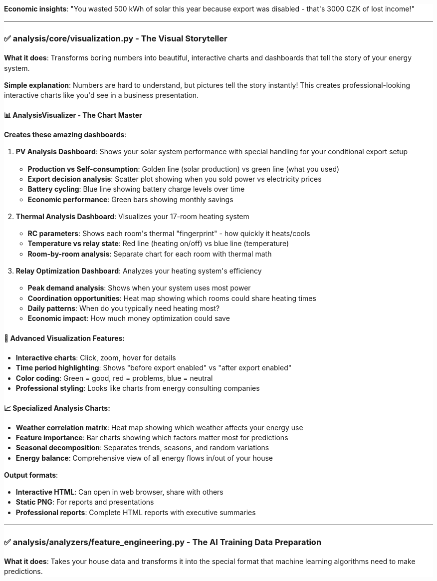 **Economic insights**: "You wasted 500 kWh of solar this year because export was disabled - that's 3000 CZK of lost income!"

---

### ✅ **analysis/core/visualization.py** - The Visual Storyteller
**What it does**: Transforms boring numbers into beautiful, interactive charts and dashboards that tell the story of your energy system.

**Simple explanation**: Numbers are hard to understand, but pictures tell the story instantly! This creates professional-looking interactive charts like you'd see in a business presentation.

#### **📊 AnalysisVisualizer - The Chart Master**
**Creates these amazing dashboards**:

1. **PV Analysis Dashboard**: Shows your solar system performance with special handling for your conditional export setup
   - **Production vs Self-consumption**: Golden line (solar production) vs green line (what you used)
   - **Export decision analysis**: Scatter plot showing when you sold power vs electricity prices
   - **Battery cycling**: Blue line showing battery charge levels over time
   - **Economic performance**: Green bars showing monthly savings

2. **Thermal Analysis Dashboard**: Visualizes your 17-room heating system
   - **RC parameters**: Shows each room's thermal "fingerprint" - how quickly it heats/cools
   - **Temperature vs relay state**: Red line (heating on/off) vs blue line (temperature)
   - **Room-by-room analysis**: Separate chart for each room with thermal math

3. **Relay Optimization Dashboard**: Analyzes your heating system's efficiency
   - **Peak demand analysis**: Shows when your system uses most power
   - **Coordination opportunities**: Heat map showing which rooms could share heating times
   - **Daily patterns**: When do you typically need heating most?
   - **Economic impact**: How much money optimization could save

#### **🎨 Advanced Visualization Features**:
- **Interactive charts**: Click, zoom, hover for details
- **Time period highlighting**: Shows "before export enabled" vs "after export enabled"
- **Color coding**: Green = good, red = problems, blue = neutral
- **Professional styling**: Looks like charts from energy consulting companies

#### **📈 Specialized Analysis Charts**:
- **Weather correlation matrix**: Heat map showing which weather affects your energy use
- **Feature importance**: Bar charts showing which factors matter most for predictions
- **Seasonal decomposition**: Separates trends, seasons, and random variations
- **Energy balance**: Comprehensive view of all energy flows in/out of your house

**Output formats**: 
- **Interactive HTML**: Can open in web browser, share with others
- **Static PNG**: For reports and presentations
- **Professional reports**: Complete HTML reports with executive summaries

---

### ✅ **analysis/analyzers/feature_engineering.py** - The AI Training Data Preparation
**What it does**: Takes your house data and transforms it into the special format that machine learning algorithms need to make predictions.
